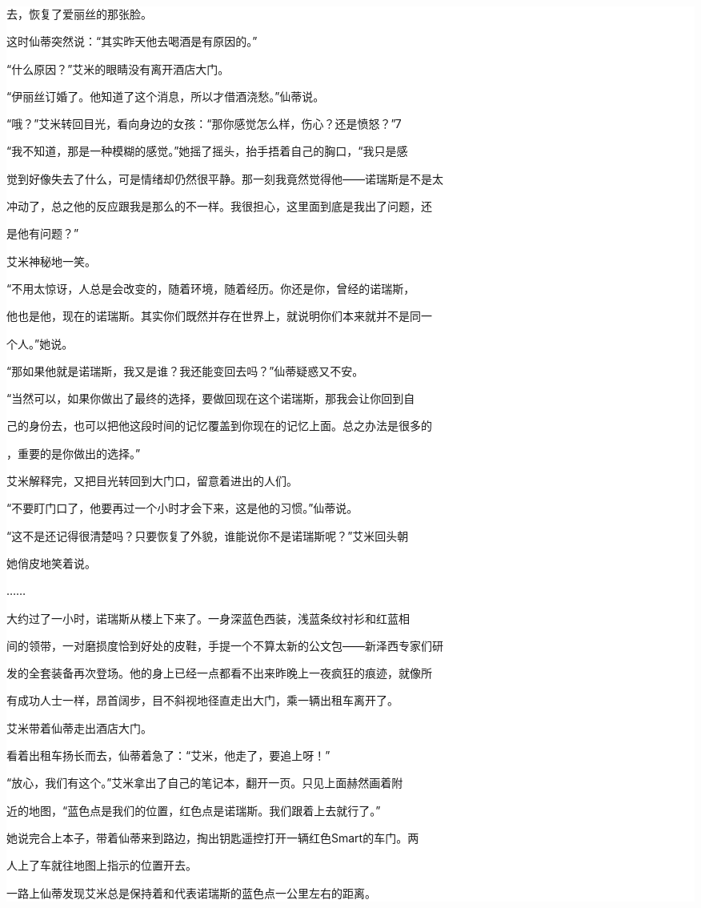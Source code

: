 去，恢复了爱丽丝的那张脸。

这时仙蒂突然说：“其实昨天他去喝酒是有原因的。”

“什么原因？”艾米的眼睛没有离开酒店大门。

“伊丽丝订婚了。他知道了这个消息，所以才借酒浇愁。”仙蒂说。

“哦？”艾米转回目光，看向身边的女孩：“那你感觉怎么样，伤心？还是愤怒？”7

“我不知道，那是一种模糊的感觉。”她摇了摇头，抬手捂着自己的胸口，“我只是感

觉到好像失去了什么，可是情绪却仍然很平静。那一刻我竟然觉得他——诺瑞斯是不是太

冲动了，总之他的反应跟我是那么的不一样。我很担心，这里面到底是我出了问题，还

是他有问题？”

艾米神秘地一笑。

“不用太惊讶，人总是会改变的，随着环境，随着经历。你还是你，曾经的诺瑞斯，

他也是他，现在的诺瑞斯。其实你们既然并存在世界上，就说明你们本来就并不是同一

个人。”她说。

“那如果他就是诺瑞斯，我又是谁？我还能变回去吗？”仙蒂疑惑又不安。

“当然可以，如果你做出了最终的选择，要做回现在这个诺瑞斯，那我会让你回到自

己的身份去，也可以把他这段时间的记忆覆盖到你现在的记忆上面。总之办法是很多的

，重要的是你做出的选择。”

艾米解释完，又把目光转回到大门口，留意着进出的人们。

“不要盯门口了，他要再过一个小时才会下来，这是他的习惯。”仙蒂说。

“这不是还记得很清楚吗？只要恢复了外貌，谁能说你不是诺瑞斯呢？”艾米回头朝

她俏皮地笑着说。

……

大约过了一小时，诺瑞斯从楼上下来了。一身深蓝色西装，浅蓝条纹衬衫和红蓝相

间的领带，一对磨损度恰到好处的皮鞋，手提一个不算太新的公文包——新泽西专家们研

发的全套装备再次登场。他的身上已经一点都看不出来昨晚上一夜疯狂的痕迹，就像所

有成功人士一样，昂首阔步，目不斜视地径直走出大门，乘一辆出租车离开了。

艾米带着仙蒂走出酒店大门。

看着出租车扬长而去，仙蒂着急了：“艾米，他走了，要追上呀！”

“放心，我们有这个。”艾米拿出了自己的笔记本，翻开一页。只见上面赫然画着附

近的地图，“蓝色点是我们的位置，红色点是诺瑞斯。我们跟着上去就行了。”

她说完合上本子，带着仙蒂来到路边，掏出钥匙遥控打开一辆红色Smart的车门。两

人上了车就往地图上指示的位置开去。

一路上仙蒂发现艾米总是保持着和代表诺瑞斯的蓝色点一公里左右的距离。
